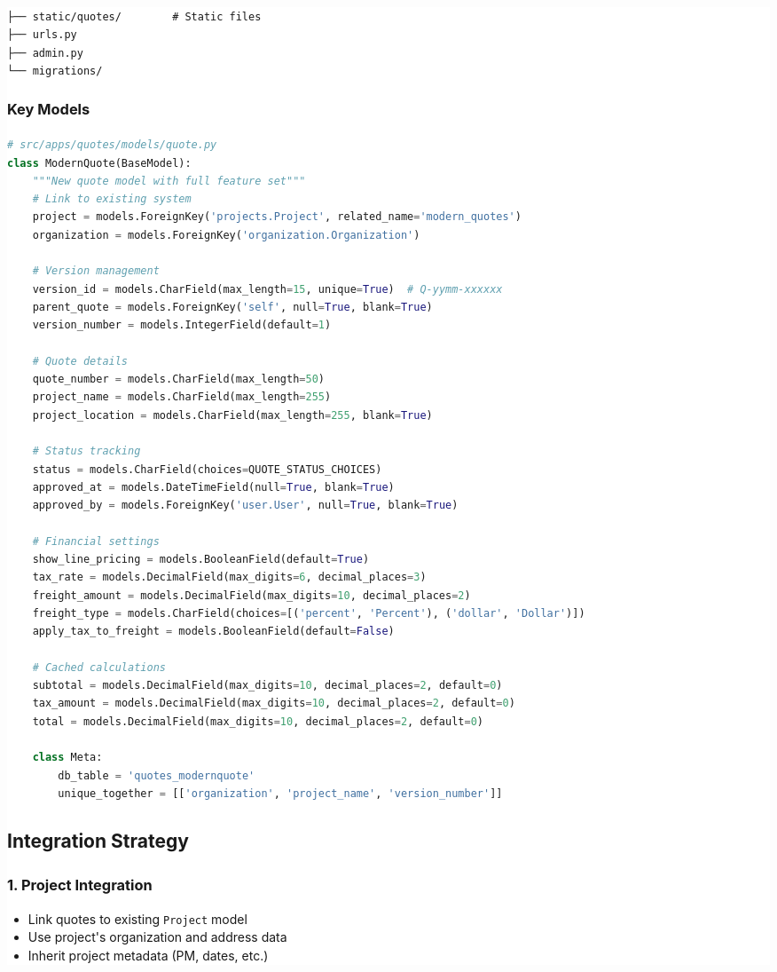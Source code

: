 ```
├── static/quotes/        # Static files
├── urls.py
├── admin.py
└── migrations/
```

### Key Models

```python
# src/apps/quotes/models/quote.py
class ModernQuote(BaseModel):
    """New quote model with full feature set"""
    # Link to existing system
    project = models.ForeignKey('projects.Project', related_name='modern_quotes')
    organization = models.ForeignKey('organization.Organization')
    
    # Version management
    version_id = models.CharField(max_length=15, unique=True)  # Q-yymm-xxxxxx
    parent_quote = models.ForeignKey('self', null=True, blank=True)
    version_number = models.IntegerField(default=1)
    
    # Quote details
    quote_number = models.CharField(max_length=50)
    project_name = models.CharField(max_length=255)
    project_location = models.CharField(max_length=255, blank=True)
    
    # Status tracking
    status = models.CharField(choices=QUOTE_STATUS_CHOICES)
    approved_at = models.DateTimeField(null=True, blank=True)
    approved_by = models.ForeignKey('user.User', null=True, blank=True)
    
    # Financial settings
    show_line_pricing = models.BooleanField(default=True)
    tax_rate = models.DecimalField(max_digits=6, decimal_places=3)
    freight_amount = models.DecimalField(max_digits=10, decimal_places=2)
    freight_type = models.CharField(choices=[('percent', 'Percent'), ('dollar', 'Dollar')])
    apply_tax_to_freight = models.BooleanField(default=False)
    
    # Cached calculations
    subtotal = models.DecimalField(max_digits=10, decimal_places=2, default=0)
    tax_amount = models.DecimalField(max_digits=10, decimal_places=2, default=0)
    total = models.DecimalField(max_digits=10, decimal_places=2, default=0)
    
    class Meta:
        db_table = 'quotes_modernquote'
        unique_together = [['organization', 'project_name', 'version_number']]
```

## Integration Strategy

### 1. Project Integration
- Link quotes to existing `Project` model
- Use project's organization and address data
- Inherit project metadata (PM, dates, etc.)
